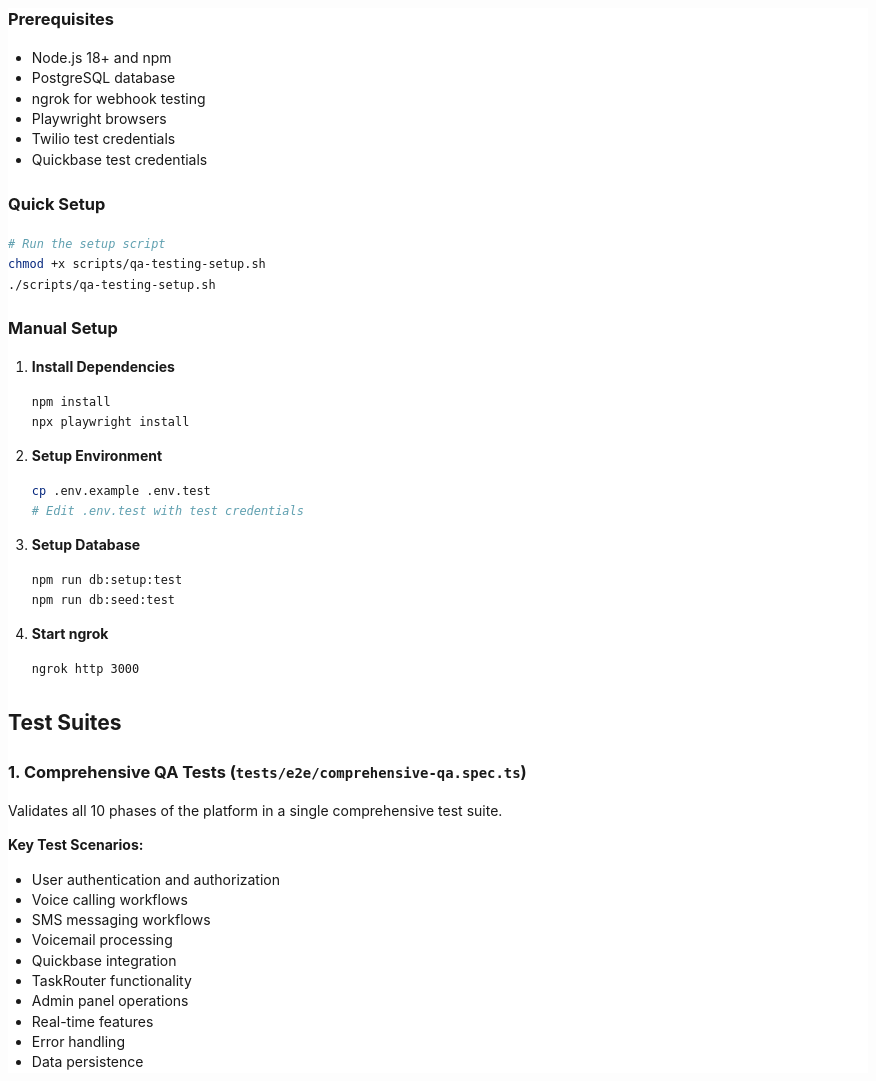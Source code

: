 ### Prerequisites

- Node.js 18+ and npm
- PostgreSQL database
- ngrok for webhook testing
- Playwright browsers
- Twilio test credentials
- Quickbase test credentials

### Quick Setup

```bash
# Run the setup script
chmod +x scripts/qa-testing-setup.sh
./scripts/qa-testing-setup.sh
```

### Manual Setup

1. **Install Dependencies**
   ```bash
   npm install
   npx playwright install
   ```

2. **Setup Environment**
   ```bash
   cp .env.example .env.test
   # Edit .env.test with test credentials
   ```

3. **Setup Database**
   ```bash
   npm run db:setup:test
   npm run db:seed:test
   ```

4. **Start ngrok**
   ```bash
   ngrok http 3000
   ```

## Test Suites

### 1. Comprehensive QA Tests (`tests/e2e/comprehensive-qa.spec.ts`)

Validates all 10 phases of the platform in a single comprehensive test suite.

**Key Test Scenarios:**
- User authentication and authorization
- Voice calling workflows
- SMS messaging workflows
- Voicemail processing
- Quickbase integration
- TaskRouter functionality
- Admin panel operations
- Real-time features
- Error handling
- Data persistence

